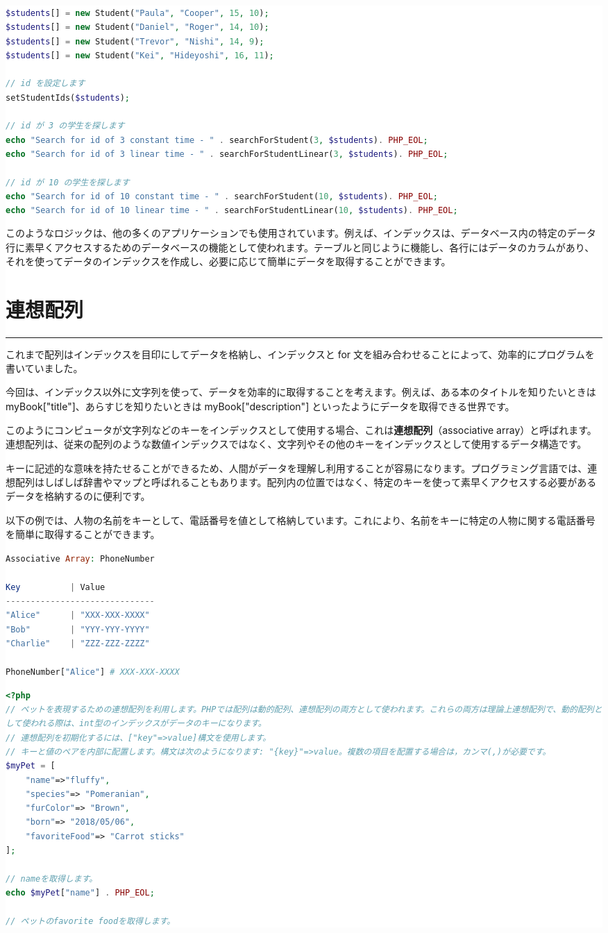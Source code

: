 ```php
$students[] = new Student("Paula", "Cooper", 15, 10);
$students[] = new Student("Daniel", "Roger", 14, 10);
$students[] = new Student("Trevor", "Nishi", 14, 9);
$students[] = new Student("Kei", "Hideyoshi", 16, 11);

// id を設定します
setStudentIds($students);

// id が 3 の学生を探します
echo "Search for id of 3 constant time - " . searchForStudent(3, $students). PHP_EOL;
echo "Search for id of 3 linear time - " . searchForStudentLinear(3, $students). PHP_EOL;

// id が 10 の学生を探します
echo "Search for id of 10 constant time - " . searchForStudent(10, $students). PHP_EOL;
echo "Search for id of 10 linear time - " . searchForStudentLinear(10, $students). PHP_EOL;
```
このようなロジックは、他の多くのアプリケーションでも使用されています。例えば、インデックスは、データベース内の特定のデータ行に素早くアクセスするためのデータベースの機能として使われます。テーブルと同じように機能し、各行にはデータのカラムがあり、それを使ってデータのインデックスを作成し、必要に応じて簡単にデータを取得することができます。

# **連想配列**

---

これまで配列はインデックスを目印にしてデータを格納し、インデックスと for 文を組み合わせることによって、効率的にプログラムを書いていました。

今回は、インデックス以外に文字列を使って、データを効率的に取得することを考えます。例えば、ある本のタイトルを知りたいときは myBook["title"]、あらすじを知りたいときは myBook["description"] といったようにデータを取得できる世界です。

このようにコンピュータが文字列などのキーをインデックスとして使用する場合、これは**連想配列**（associative array）と呼ばれます。連想配列は、従来の配列のような数値インデックスではなく、文字列やその他のキーをインデックスとして使用するデータ構造です。

キーに記述的な意味を持たせることができるため、人間がデータを理解し利用することが容易になります。プログラミング言語では、連想配列はしばしば辞書やマップと呼ばれることもあります。配列内の位置ではなく、特定のキーを使って素早くアクセスする必要があるデータを格納するのに便利です。

以下の例では、人物の名前をキーとして、電話番号を値として格納しています。これにより、名前をキーに特定の人物に関する電話番号を簡単に取得することができます。

```php
Associative Array: PhoneNumber

Key          | Value
------------------------------
"Alice"      | "XXX-XXX-XXXX"
"Bob"        | "YYY-YYY-YYYY"
"Charlie"    | "ZZZ-ZZZ-ZZZZ"

PhoneNumber["Alice"] # XXX-XXX-XXXX
```

```php
<?php
// ペットを表現するための連想配列を利用します。PHPでは配列は動的配列、連想配列の両方として使われます。これらの両方は理論上連想配列で、動的配列として使われる際は、int型のインデックスがデータのキーになります。
// 連想配列を初期化するには、["key"=>value]構文を使用します。
// キーと値のペアを内部に配置します。構文は次のようになります: "{key}"=>value。複数の項目を配置する場合は，カンマ(,)が必要です。
$myPet = [
    "name"=>"fluffy",
    "species"=> "Pomeranian",
    "furColor"=> "Brown",
    "born"=> "2018/05/06",
    "favoriteFood"=> "Carrot sticks"
];

// nameを取得します。
echo $myPet["name"] . PHP_EOL;

// ペットのfavorite foodを取得します。
```